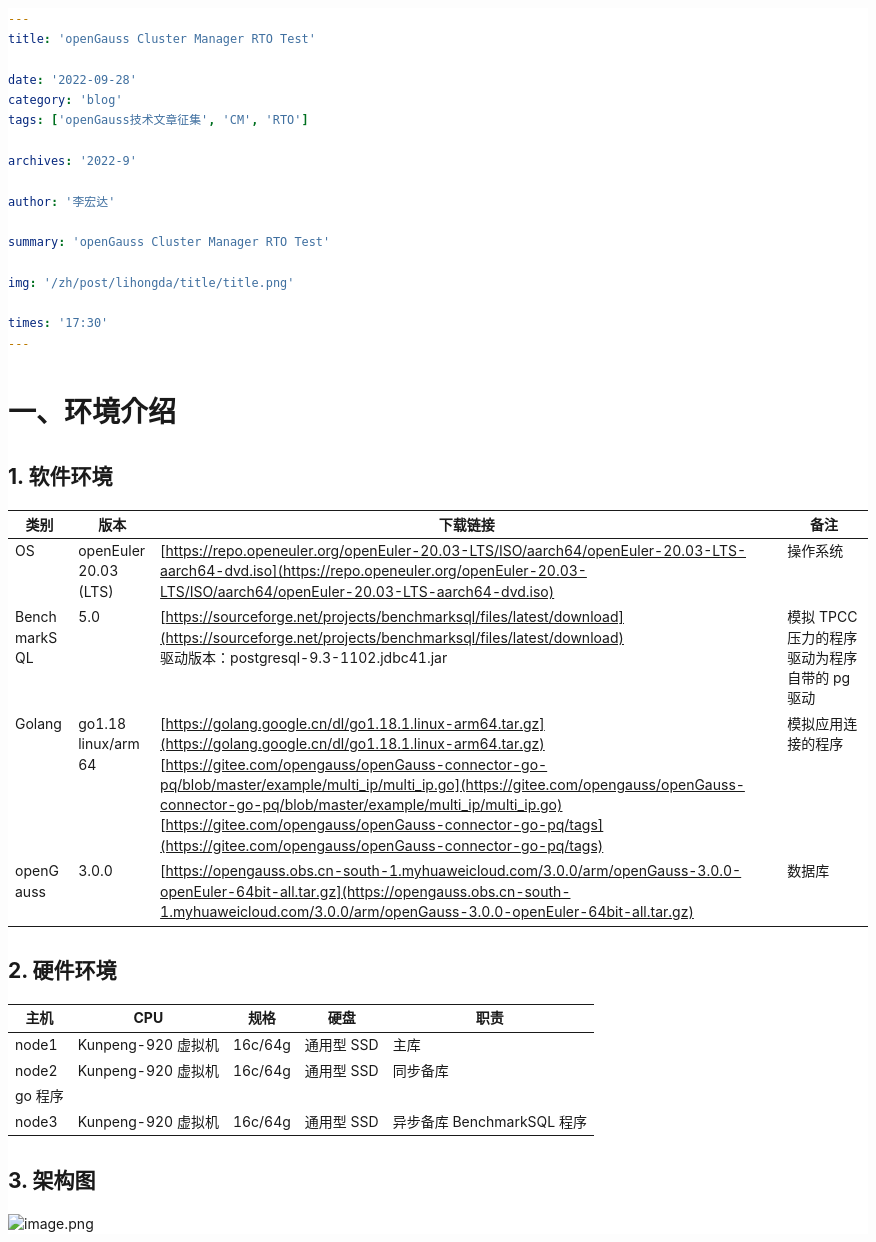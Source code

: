 ```yaml
---
title: 'openGauss Cluster Manager RTO Test'

date: '2022-09-28'
category: 'blog'
tags: ['openGauss技术文章征集', 'CM', 'RTO']

archives: '2022-9'

author: '李宏达'

summary: 'openGauss Cluster Manager RTO Test'

img: '/zh/post/lihongda/title/title.png'

times: '17:30'
---
```


# 一、环境介绍

## 1. 软件环境

| 类别         | 版本                  | 下载链接                                                                                                                                                                                                                                                                                                                                                                                                                                               | 备注                                             |
| ------------ | --------------------- | ------------------------------------------------------------------------------------------------------------------------------------------------------------------------------------------------------------------------------------------------------------------------------------------------------------------------------------------------------------------------------------------------------------------------------------------------------ | ------------------------------------------------ |
| OS           | openEuler 20.03 (LTS) | [https://repo.openeuler.org/openEuler-20.03-LTS/ISO/aarch64/openEuler-20.03-LTS-aarch64-dvd.iso](https://repo.openeuler.org/openEuler-20.03-LTS/ISO/aarch64/openEuler-20.03-LTS-aarch64-dvd.iso)                                                                                                                                                                                                                                                       | 操作系统                                         |
| BenchmarkSQL | 5.0                   | [https://sourceforge.net/projects/benchmarksql/files/latest/download](https://sourceforge.net/projects/benchmarksql/files/latest/download)<br>驱动版本：postgresql-9.3-1102.jdbc41.jar                                                                                                                                                                                                                                                                 | 模拟 TPCC 压力的程序<br>驱动为程序自带的 pg 驱动 |
| Golang       | go1.18 linux/arm64    | [https://golang.google.cn/dl/go1.18.1.linux-arm64.tar.gz](https://golang.google.cn/dl/go1.18.1.linux-arm64.tar.gz) <br> [https://gitee.com/opengauss/openGauss-connector-go-pq/blob/master/example/multi_ip/multi_ip.go](https://gitee.com/opengauss/openGauss-connector-go-pq/blob/master/example/multi_ip/multi_ip.go) <br> [https://gitee.com/opengauss/openGauss-connector-go-pq/tags](https://gitee.com/opengauss/openGauss-connector-go-pq/tags) | 模拟应用连接的程序                               |
| openGauss    | 3.0.0                 | [https://opengauss.obs.cn-south-1.myhuaweicloud.com/3.0.0/arm/openGauss-3.0.0-openEuler-64bit-all.tar.gz](https://opengauss.obs.cn-south-1.myhuaweicloud.com/3.0.0/arm/openGauss-3.0.0-openEuler-64bit-all.tar.gz)                                                                                                                                                                                                                                     | 数据库                                           |

## 2. 硬件环境

| 主机    | CPU                | 规格    | 硬盘       | 职责                       |
| ------- | ------------------ | ------- | ---------- | -------------------------- |
| node1   | Kunpeng-920 虚拟机 | 16c/64g | 通用型 SSD | 主库                       |
| node2   | Kunpeng-920 虚拟机 | 16c/64g | 通用型 SSD | 同步备库                   |
| go 程序 |
| node3   | Kunpeng-920 虚拟机 | 16c/64g | 通用型 SSD | 异步备库 BenchmarkSQL 程序 |

## 3. 架构图

![image.png](https://oss-emcsprod-public.modb.pro/image/editor/20220928-b708e01e-446f-4faa-be92-a53a9ce566e6.png)
